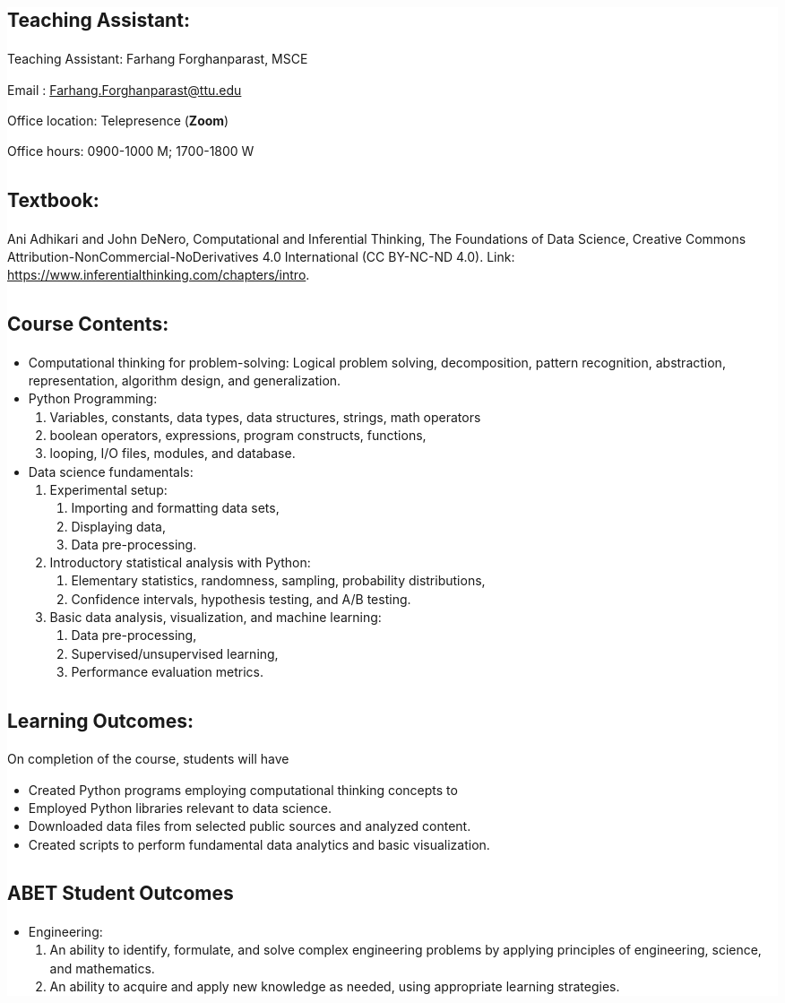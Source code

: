 ## Teaching Assistant:

Teaching Assistant: Farhang Forghanparast, MSCE   

Email : Farhang.Forghanparast@ttu.edu

Office location: Telepresence (**Zoom**)

Office hours: 0900-1000 M; 1700-1800 W

## Textbook: 
Ani Adhikari and John DeNero, Computational and Inferential Thinking, The Foundations of Data Science, Creative Commons Attribution-NonCommercial-NoDerivatives 4.0 International (CC BY-NC-ND 4.0).  Link: https://www.inferentialthinking.com/chapters/intro.


## Course Contents: 
* Computational thinking for problem-solving: Logical problem solving, decomposition, pattern recognition, abstraction, representation, algorithm design, and generalization.
* Python Programming: 
    1. Variables, constants, data types, data structures, strings, math operators
    2. boolean operators, expressions, program constructs, functions, 
    3. looping, I/O files, modules, and database.
* Data science fundamentals:
	1. Experimental setup: 
        1. Importing and formatting data sets, 
        2. Displaying data, 
        3. Data pre-processing.
	2. Introductory statistical analysis with Python: 
        1. Elementary statistics, randomness, sampling, probability distributions,
        2. Confidence intervals, hypothesis testing, and A/B testing.
	3. Basic data analysis, visualization, and machine learning: 
        1. Data pre-processing, 
        2. Supervised/unsupervised learning, 
        3. Performance evaluation metrics.



## Learning Outcomes: 
On completion of the course, students will have
* Created Python programs employing computational thinking concepts to
* Employed Python libraries relevant to data science.
* Downloaded data files from selected public sources and analyzed content.
* Created scripts to perform fundamental data analytics and basic visualization.


## ABET Student Outcomes
* Engineering:
    1. An ability to identify, formulate, and solve complex engineering problems by applying principles of engineering, science, and mathematics.
    2. An ability to acquire and apply new knowledge as needed, using appropriate learning strategies. 
    